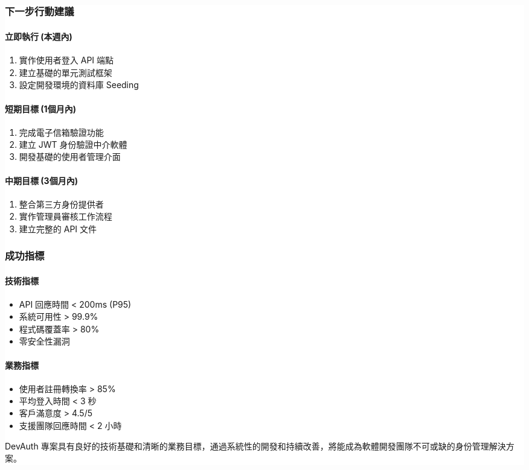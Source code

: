 ### 下一步行動建議

#### 立即執行 (本週內)
1. 實作使用者登入 API 端點
2. 建立基礎的單元測試框架
3. 設定開發環境的資料庫 Seeding

#### 短期目標 (1個月內)
1. 完成電子信箱驗證功能
2. 建立 JWT 身份驗證中介軟體
3. 開發基礎的使用者管理介面

#### 中期目標 (3個月內)
1. 整合第三方身份提供者
2. 實作管理員審核工作流程
3. 建立完整的 API 文件

### 成功指標

#### 技術指標
- API 回應時間 < 200ms (P95)
- 系統可用性 > 99.9%
- 程式碼覆蓋率 > 80%
- 零安全性漏洞

#### 業務指標
- 使用者註冊轉換率 > 85%
- 平均登入時間 < 3 秒
- 客戶滿意度 > 4.5/5
- 支援團隊回應時間 < 2 小時

DevAuth 專案具有良好的技術基礎和清晰的業務目標，通過系統性的開發和持續改善，將能成為軟體開發團隊不可或缺的身份管理解決方案。